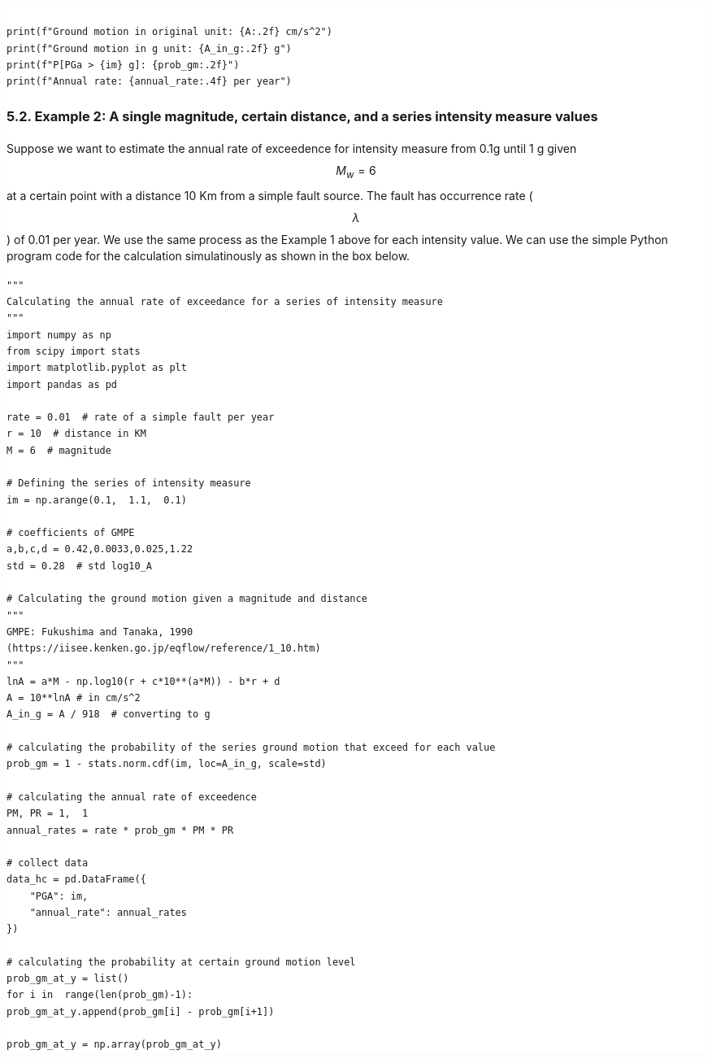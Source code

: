 ```

print(f"Ground motion in original unit: {A:.2f} cm/s^2")
print(f"Ground motion in g unit: {A_in_g:.2f} g")
print(f"P[PGa > {im} g]: {prob_gm:.2f}")
print(f"Annual rate: {annual_rate:.4f} per year")
```
### 5.2. Example 2: A single magnitude, certain distance, and a series intensity measure values
Suppose we want to estimate the annual rate of exceedence for intensity measure from 0.1g until 1 g given $$ M_w = 6 $$ at a certain point with a distance 10 Km from a simple fault source. The fault has occurrence rate ($$ \lambda $$) of 0.01 per year. We use the same process as the Example 1 above for each intensity value. We can use the simple Python program code for the calculation simulatinously as shown in the box below.

```
"""
Calculating the annual rate of exceedance for a series of intensity measure
"""
import numpy as np
from scipy import stats
import matplotlib.pyplot as plt
import pandas as pd

rate = 0.01  # rate of a simple fault per year
r = 10  # distance in KM
M = 6  # magnitude

# Defining the series of intensity measure
im = np.arange(0.1,  1.1,  0.1)

# coefficients of GMPE
a,b,c,d = 0.42,0.0033,0.025,1.22
std = 0.28  # std log10_A

# Calculating the ground motion given a magnitude and distance
"""
GMPE: Fukushima and Tanaka, 1990
(https://iisee.kenken.go.jp/eqflow/reference/1_10.htm)
"""
lnA = a*M - np.log10(r + c*10**(a*M)) - b*r + d
A = 10**lnA # in cm/s^2
A_in_g = A / 918  # converting to g

# calculating the probability of the series ground motion that exceed for each value
prob_gm = 1 - stats.norm.cdf(im, loc=A_in_g, scale=std)

# calculating the annual rate of exceedence
PM, PR = 1,  1
annual_rates = rate * prob_gm * PM * PR

# collect data
data_hc = pd.DataFrame({
	"PGA": im,
	"annual_rate": annual_rates
})

# calculating the probability at certain ground motion level
prob_gm_at_y = list()
for i in  range(len(prob_gm)-1):
prob_gm_at_y.append(prob_gm[i] - prob_gm[i+1])

prob_gm_at_y = np.array(prob_gm_at_y)

```